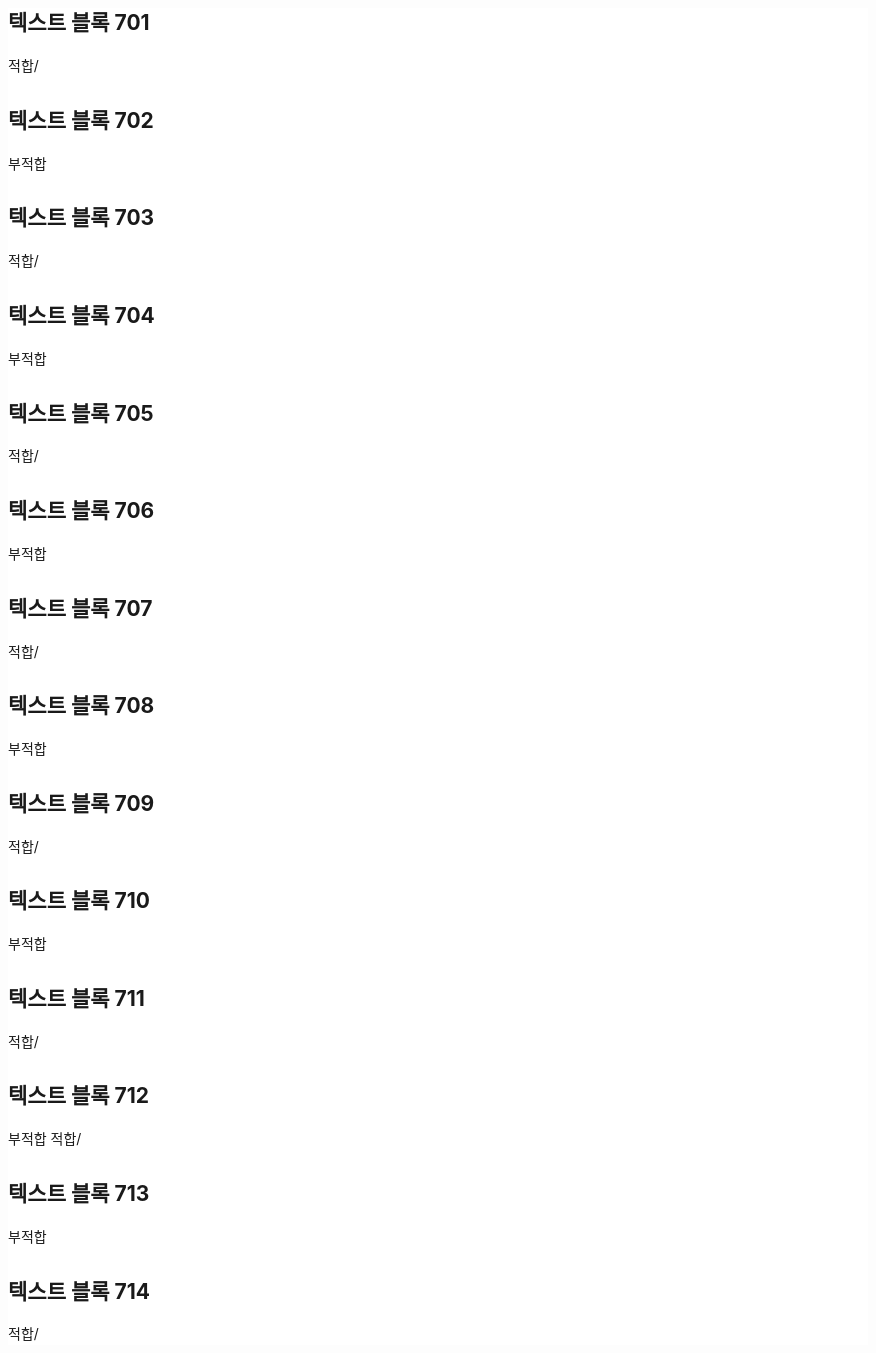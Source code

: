 ## 텍스트 블록 701
적합/

## 텍스트 블록 702
부적합

## 텍스트 블록 703
적합/

## 텍스트 블록 704
부적합

## 텍스트 블록 705
적합/

## 텍스트 블록 706
부적합

## 텍스트 블록 707
적합/

## 텍스트 블록 708
부적합

## 텍스트 블록 709
적합/

## 텍스트 블록 710
부적합

## 텍스트 블록 711
적합/

## 텍스트 블록 712
부적합 적합/

## 텍스트 블록 713
부적합

## 텍스트 블록 714
적합/
